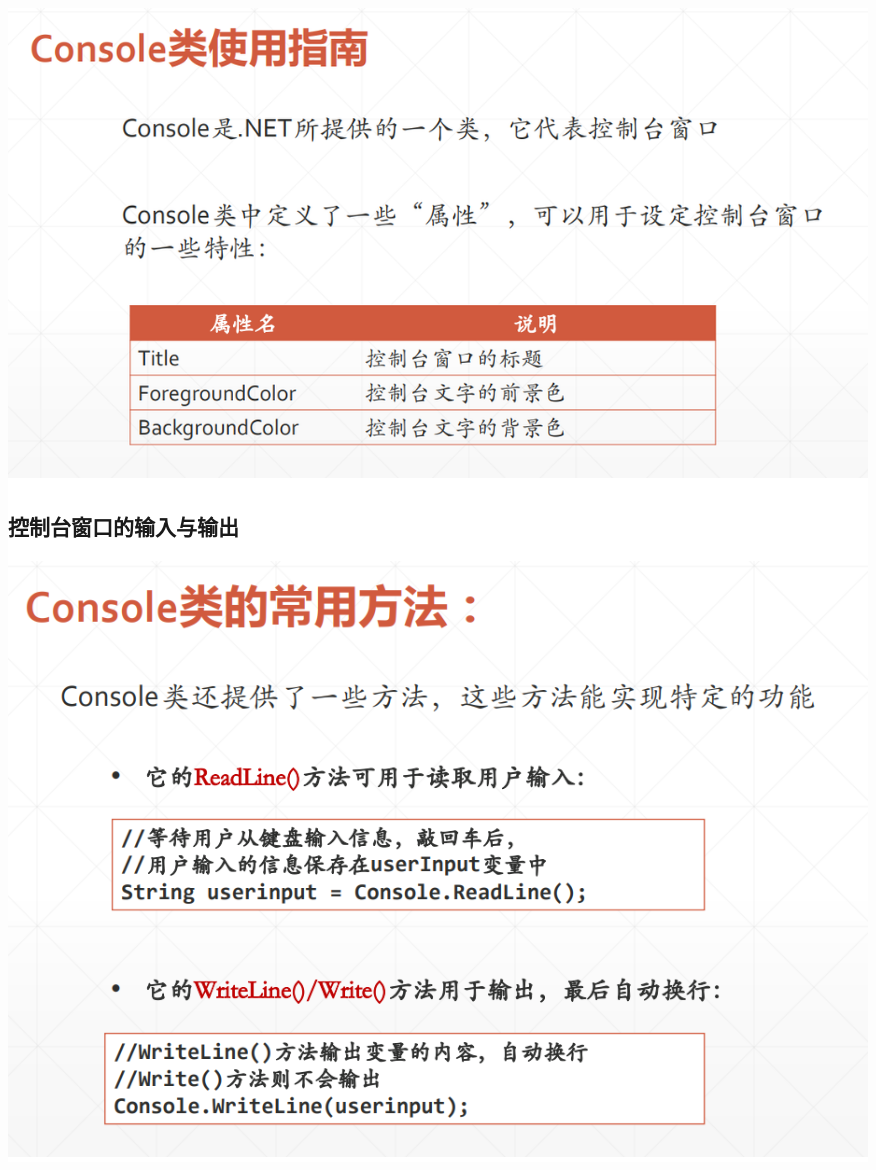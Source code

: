 ![1546390296152](CSharp面向对象程序设计概述和基础知识/1546390296152.png)

## 控制台窗口的输入与输出

![1546390318417](CSharp面向对象程序设计概述和基础知识/1546390318417.png)
